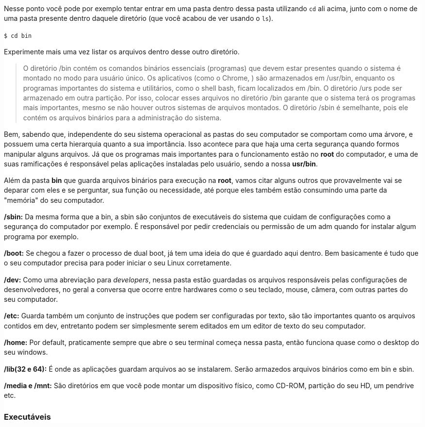 Nesse ponto você pode por exemplo tentar entrar em uma pasta dentro dessa pasta utilizando `cd` ali acima, junto com o nome de uma pasta presente dentro daquele diretório (que você acabou de ver usando o `ls`).

```bash
$ cd bin
```

Experimente mais uma vez listar os arquivos dentro desse outro diretório.

> O diretório /bin contém os comandos binários essenciais (programas) que devem estar presentes quando o sistema é montado no modo para usuário único. Os aplicativos (como o Chrome, ) são armazenados em /usr/bin, enquanto os programas importantes do sistema e utilitários, como o shell bash, ficam localizados em /bin.
O diretório /urs pode ser armazenado em outra partição. Por isso, colocar esses arquivos no diretório /bin garante que o sistema terá os programas mais importantes, mesmo se não houver outros sistemas de arquivos montados. O diretório /sbin é semelhante, pois ele contém os arquivos binários para a administração do sistema.



Bem, sabendo que, independente do seu sistema operacional as pastas do seu computador se comportam como uma árvore, e possuem uma certa hierarquia quanto a sua importância. Isso acontece para que haja uma certa segurança quando formos manipular alguns arquivos. Já que os programas mais importantes para o funcionamento estão no **root** do computador, e uma de suas ramificações é responsável pelas aplicações instaladas pelo usuário, sendo a nossa **usr/bin**.

Além da pasta **bin** que guarda arquivos binários para execução na **root**, vamos citar alguns outros que provavelmente vai se deparar com eles e se perguntar, sua função ou necessidade, até porque eles também estão consumindo uma parte da "memória" do seu computador.

**/sbin:** Da mesma forma que a bin, a sbin são conjuntos de executáveis do sistema que cuidam de configurações como a segurança do computador por exemplo. É responsável por pedir credenciais ou permissão de um adm quando for instalar algum programa por exemplo.

**/boot:** Se chegou a fazer o processo de dual boot, já tem uma ideia do que é guardado aqui dentro. Bem basicamente é tudo que o seu computador precisa para poder iniciar o seu Linux corretamente.

**/dev:** Como uma abreviação para *developers*, nessa pasta estão guardadas os arquivos responsáveis pelas configurações de desenvolvedores, no geral a conversa que ocorre entre hardwares como o seu teclado, mouse, câmera, com outras partes do seu computador.

**/etc:** Guarda também um conjunto de instruções que podem ser configuradas por texto, são tão importantes quanto os arquivos contidos em dev, entretanto podem ser simplesmente serem editados em um editor de texto do seu computador.


**/home:** Por default, praticamente sempre que abre o seu terminal começa nessa pasta, então funciona quase como o desktop do seu windows.

**/lib(32 e 64):** É onde as aplicações guardam arquivos ao se instalarem. Serão armazedos arquivos binários como em bin e sbin.

**/media e /mnt:** São diretórios em que você pode montar um dispositivo físico, como CD-ROM, partição do seu HD, um pendrive etc.

### Executáveis
